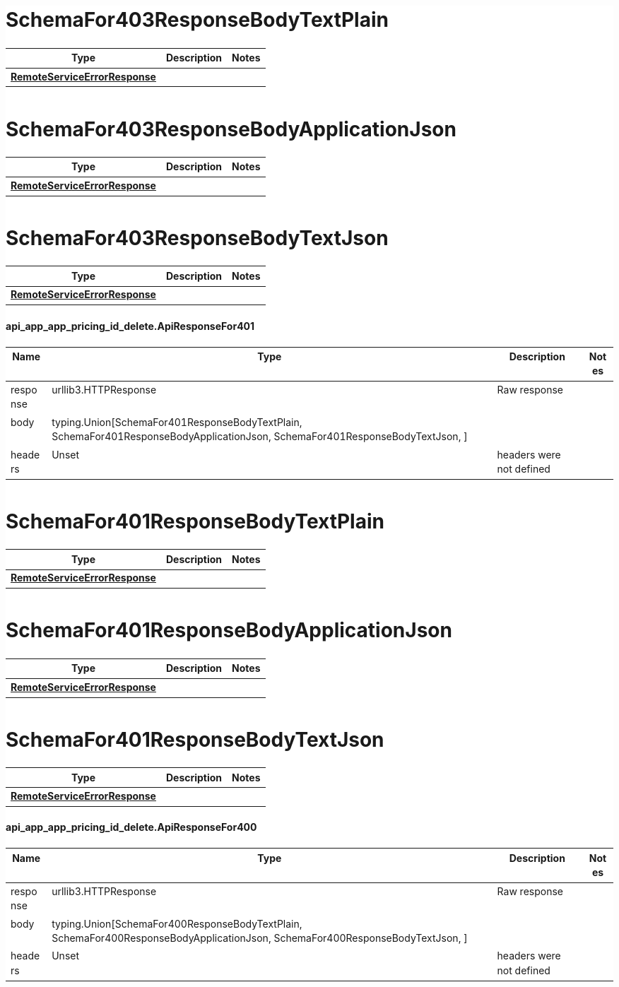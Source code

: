 # SchemaFor403ResponseBodyTextPlain
Type | Description  | Notes
------------- | ------------- | -------------
[**RemoteServiceErrorResponse**](../../models/RemoteServiceErrorResponse.md) |  | 


# SchemaFor403ResponseBodyApplicationJson
Type | Description  | Notes
------------- | ------------- | -------------
[**RemoteServiceErrorResponse**](../../models/RemoteServiceErrorResponse.md) |  | 


# SchemaFor403ResponseBodyTextJson
Type | Description  | Notes
------------- | ------------- | -------------
[**RemoteServiceErrorResponse**](../../models/RemoteServiceErrorResponse.md) |  | 


#### api_app_app_pricing_id_delete.ApiResponseFor401
Name | Type | Description  | Notes
------------- | ------------- | ------------- | -------------
response | urllib3.HTTPResponse | Raw response |
body | typing.Union[SchemaFor401ResponseBodyTextPlain, SchemaFor401ResponseBodyApplicationJson, SchemaFor401ResponseBodyTextJson, ] |  |
headers | Unset | headers were not defined |

# SchemaFor401ResponseBodyTextPlain
Type | Description  | Notes
------------- | ------------- | -------------
[**RemoteServiceErrorResponse**](../../models/RemoteServiceErrorResponse.md) |  | 


# SchemaFor401ResponseBodyApplicationJson
Type | Description  | Notes
------------- | ------------- | -------------
[**RemoteServiceErrorResponse**](../../models/RemoteServiceErrorResponse.md) |  | 


# SchemaFor401ResponseBodyTextJson
Type | Description  | Notes
------------- | ------------- | -------------
[**RemoteServiceErrorResponse**](../../models/RemoteServiceErrorResponse.md) |  | 


#### api_app_app_pricing_id_delete.ApiResponseFor400
Name | Type | Description  | Notes
------------- | ------------- | ------------- | -------------
response | urllib3.HTTPResponse | Raw response |
body | typing.Union[SchemaFor400ResponseBodyTextPlain, SchemaFor400ResponseBodyApplicationJson, SchemaFor400ResponseBodyTextJson, ] |  |
headers | Unset | headers were not defined |
